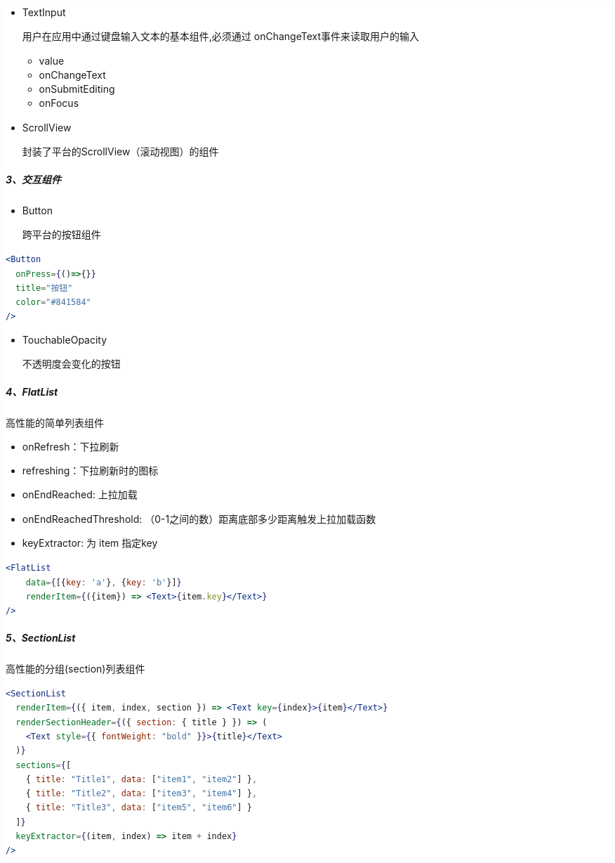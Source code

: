 - TextInput

  用户在应用中通过键盘输入文本的基本组件,必须通过 onChangeText事件来读取用户的输入
  - value
  - onChangeText
  - onSubmitEditing
  - onFocus

- ScrollView

  封装了平台的ScrollView（滚动视图）的组件

##### **3、交互组件**

- Button

  跨平台的按钮组件

```jsx
<Button
  onPress={()=>{}}
  title="按钮"
  color="#841584"
/>
```

- TouchableOpacity

  不透明度会变化的按钮

##### 4、FlatList

高性能的简单列表组件

- onRefresh：下拉刷新

- refreshing：下拉刷新时的图标

- onEndReached: 上拉加载

- onEndReachedThreshold: （0-1之间的数）距离底部多少距离触发上拉加载函数

- keyExtractor: 为 item 指定key

```jsx
<FlatList
    data={[{key: 'a'}, {key: 'b'}]}
    renderItem={({item}) => <Text>{item.key}</Text>}
/>
```

##### 5、SectionList

高性能的分组(section)列表组件

```jsx
<SectionList
  renderItem={({ item, index, section }) => <Text key={index}>{item}</Text>}
  renderSectionHeader={({ section: { title } }) => (
    <Text style={{ fontWeight: "bold" }}>{title}</Text>
  )}
  sections={[
    { title: "Title1", data: ["item1", "item2"] },
    { title: "Title2", data: ["item3", "item4"] },
    { title: "Title3", data: ["item5", "item6"] }
  ]}
  keyExtractor={(item, index) => item + index}
/>
```
